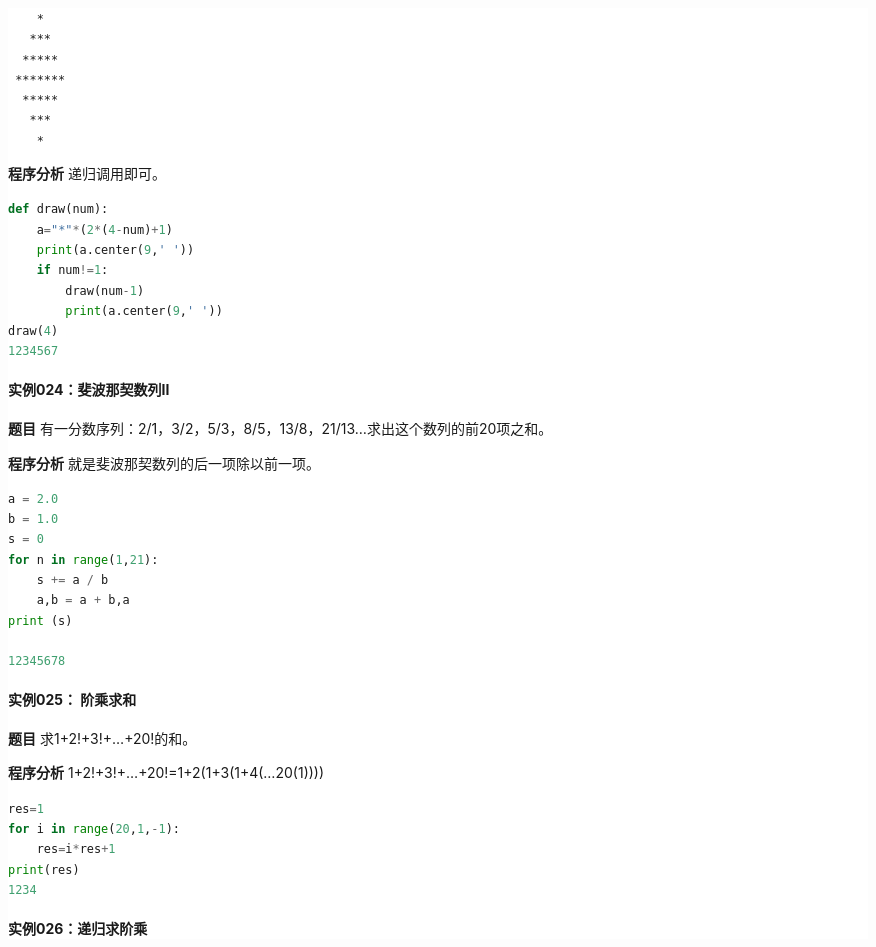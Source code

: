 ```
    *
   ***
  *****
 *******
  *****
   ***
    *
```



**程序分析** 递归调用即可。

```python
def draw(num):
    a="*"*(2*(4-num)+1)
    print(a.center(9,' '))
    if num!=1:
        draw(num-1)
        print(a.center(9,' '))
draw(4)
1234567
```

#### 实例024：斐波那契数列II

**题目** 有一分数序列：2/1，3/2，5/3，8/5，13/8，21/13…求出这个数列的前20项之和。

**程序分析** 就是斐波那契数列的后一项除以前一项。

```python
a = 2.0
b = 1.0
s = 0
for n in range(1,21):
    s += a / b
    a,b = a + b,a
print (s)

12345678
```

#### 实例025： 阶乘求和

**题目** 求1+2!+3!+…+20!的和。

**程序分析** 1+2!+3!+…+20!=1+2(1+3(1+4(…20(1))))

```python
res=1
for i in range(20,1,-1):
    res=i*res+1
print(res)
1234
```

#### 实例026：递归求阶乘
